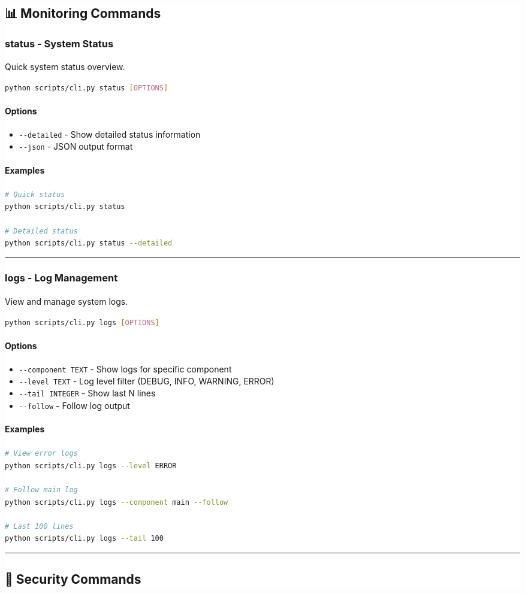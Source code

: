
## 📊 Monitoring Commands

### **status** - System Status
Quick system status overview.

```bash
python scripts/cli.py status [OPTIONS]
```

#### **Options**
- `--detailed` - Show detailed status information
- `--json` - JSON output format

#### **Examples**
```bash
# Quick status
python scripts/cli.py status

# Detailed status
python scripts/cli.py status --detailed
```

---

### **logs** - Log Management
View and manage system logs.

```bash
python scripts/cli.py logs [OPTIONS]
```

#### **Options**
- `--component TEXT` - Show logs for specific component
- `--level TEXT` - Log level filter (DEBUG, INFO, WARNING, ERROR)
- `--tail INTEGER` - Show last N lines
- `--follow` - Follow log output

#### **Examples**
```bash
# View error logs
python scripts/cli.py logs --level ERROR

# Follow main log
python scripts/cli.py logs --component main --follow

# Last 100 lines
python scripts/cli.py logs --tail 100
```

---

## 🔐 Security Commands
